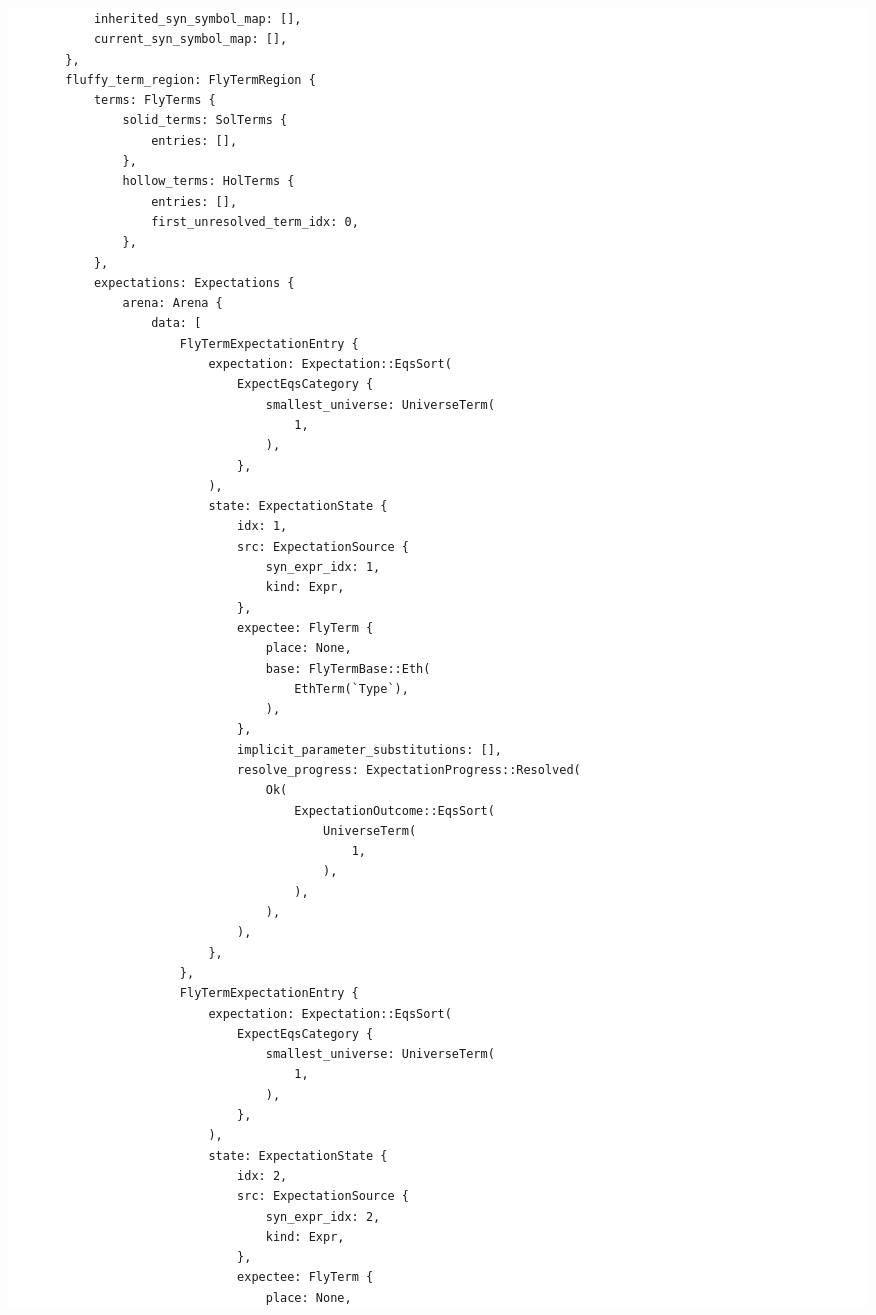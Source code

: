                 inherited_syn_symbol_map: [],
                current_syn_symbol_map: [],
            },
            fluffy_term_region: FlyTermRegion {
                terms: FlyTerms {
                    solid_terms: SolTerms {
                        entries: [],
                    },
                    hollow_terms: HolTerms {
                        entries: [],
                        first_unresolved_term_idx: 0,
                    },
                },
                expectations: Expectations {
                    arena: Arena {
                        data: [
                            FlyTermExpectationEntry {
                                expectation: Expectation::EqsSort(
                                    ExpectEqsCategory {
                                        smallest_universe: UniverseTerm(
                                            1,
                                        ),
                                    },
                                ),
                                state: ExpectationState {
                                    idx: 1,
                                    src: ExpectationSource {
                                        syn_expr_idx: 1,
                                        kind: Expr,
                                    },
                                    expectee: FlyTerm {
                                        place: None,
                                        base: FlyTermBase::Eth(
                                            EthTerm(`Type`),
                                        ),
                                    },
                                    implicit_parameter_substitutions: [],
                                    resolve_progress: ExpectationProgress::Resolved(
                                        Ok(
                                            ExpectationOutcome::EqsSort(
                                                UniverseTerm(
                                                    1,
                                                ),
                                            ),
                                        ),
                                    ),
                                },
                            },
                            FlyTermExpectationEntry {
                                expectation: Expectation::EqsSort(
                                    ExpectEqsCategory {
                                        smallest_universe: UniverseTerm(
                                            1,
                                        ),
                                    },
                                ),
                                state: ExpectationState {
                                    idx: 2,
                                    src: ExpectationSource {
                                        syn_expr_idx: 2,
                                        kind: Expr,
                                    },
                                    expectee: FlyTerm {
                                        place: None,